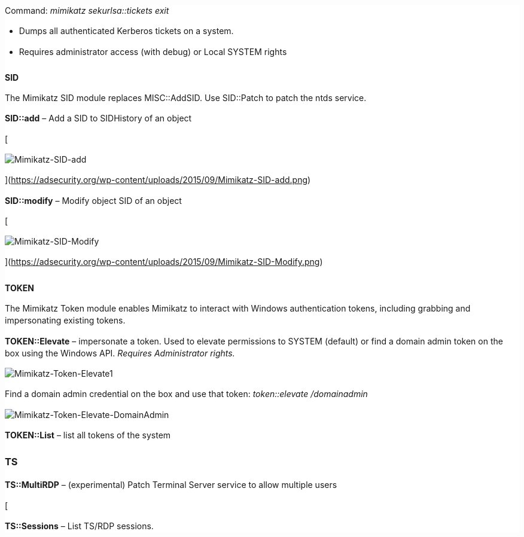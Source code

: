 Command: _mimikatz sekurlsa::tickets exit_

- Dumps all authenticated Kerberos tickets on a system.
    

- Requires administrator access (with debug) or Local SYSTEM rights
    

### 

**SID**[](https://book.hacktricks.xyz/windows-hardening/stealing-credentials/credentials-mimikatz#sid)

The Mimikatz SID module replaces MISC::AddSID. Use SID::Patch to patch the ntds service.

**SID::add** – Add a SID to SIDHistory of an object

​[​

![Mimikatz-SID-add](https://adsecurity.org/wp-content/uploads/2015/09/Mimikatz-SID-add.png)

​](https://adsecurity.org/wp-content/uploads/2015/09/Mimikatz-SID-add.png)​

**SID::modify** – Modify object SID of an object

​[​

![Mimikatz-SID-Modify](https://adsecurity.org/wp-content/uploads/2015/09/Mimikatz-SID-Modify.png)

​](https://adsecurity.org/wp-content/uploads/2015/09/Mimikatz-SID-Modify.png)​

### 

**TOKEN**[](https://book.hacktricks.xyz/windows-hardening/stealing-credentials/credentials-mimikatz#token)

The Mimikatz Token module enables Mimikatz to interact with Windows authentication tokens, including grabbing and impersonating existing tokens.

**TOKEN::Elevate** – impersonate a token. Used to elevate permissions to SYSTEM (default) or find a domain admin token on the box using the Windows API. _Requires Administrator rights._

![Mimikatz-Token-Elevate1](https://adsecurity.org/wp-content/uploads/2015/09/Mimikatz-Token-Elevate1-1.png)


Find a domain admin credential on the box and use that token: _token::elevate /domainadmin_

![Mimikatz-Token-Elevate-DomainAdmin](https://adsecurity.org/wp-content/uploads/2015/09/Mimikatz-Token-Elevate-DomainAdmin.jpg)


**TOKEN::List** – list all tokens of the system

### **TS**[](https://book.hacktricks.xyz/windows-hardening/stealing-credentials/credentials-mimikatz#ts)

**TS::MultiRDP** – (experimental) Patch Terminal Server service to allow multiple users

​[​

**TS::Sessions** – List TS/RDP sessions.
